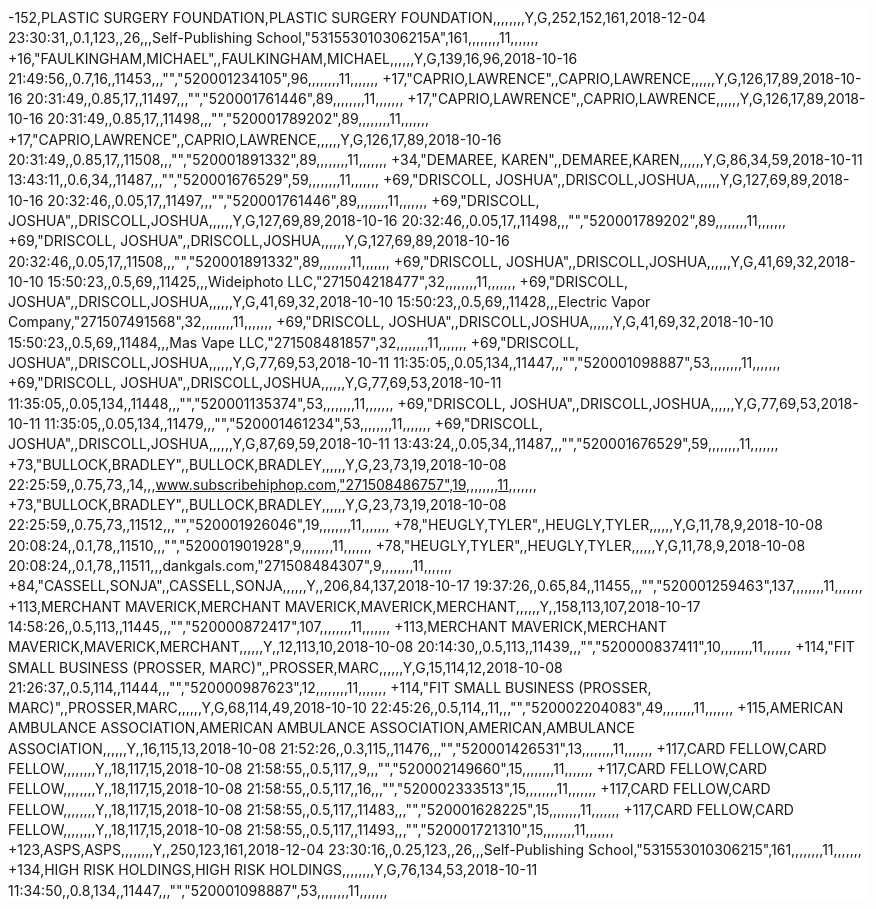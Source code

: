 -152,PLASTIC SURGERY FOUNDATION,PLASTIC SURGERY FOUNDATION,,,,,,,,Y,G,252,152,161,2018-12-04 23:30:31,,0.1,123,,26,,,Self-Publishing School,"531553010306215A",161,,,,,,,,11,,,,,,,
+16,"FAULKINGHAM,MICHAEL",,FAULKINGHAM,MICHAEL,,,,,,Y,G,139,16,96,2018-10-16 21:49:56,,0.7,16,,11453,,,"","520001234105",96,,,,,,,,11,,,,,,,
+17,"CAPRIO,LAWRENCE",,CAPRIO,LAWRENCE,,,,,,Y,G,126,17,89,2018-10-16 20:31:49,,0.85,17,,11497,,,"","520001761446",89,,,,,,,,11,,,,,,,
+17,"CAPRIO,LAWRENCE",,CAPRIO,LAWRENCE,,,,,,Y,G,126,17,89,2018-10-16 20:31:49,,0.85,17,,11498,,,"","520001789202",89,,,,,,,,11,,,,,,,
+17,"CAPRIO,LAWRENCE",,CAPRIO,LAWRENCE,,,,,,Y,G,126,17,89,2018-10-16 20:31:49,,0.85,17,,11508,,,"","520001891332",89,,,,,,,,11,,,,,,,
+34,"DEMAREE, KAREN",,DEMAREE,KAREN,,,,,,Y,G,86,34,59,2018-10-11 13:43:11,,0.6,34,,11487,,,"","520001676529",59,,,,,,,,11,,,,,,,
+69,"DRISCOLL, JOSHUA",,DRISCOLL,JOSHUA,,,,,,Y,G,127,69,89,2018-10-16 20:32:46,,0.05,17,,11497,,,"","520001761446",89,,,,,,,,11,,,,,,,
+69,"DRISCOLL, JOSHUA",,DRISCOLL,JOSHUA,,,,,,Y,G,127,69,89,2018-10-16 20:32:46,,0.05,17,,11498,,,"","520001789202",89,,,,,,,,11,,,,,,,
+69,"DRISCOLL, JOSHUA",,DRISCOLL,JOSHUA,,,,,,Y,G,127,69,89,2018-10-16 20:32:46,,0.05,17,,11508,,,"","520001891332",89,,,,,,,,11,,,,,,,
+69,"DRISCOLL, JOSHUA",,DRISCOLL,JOSHUA,,,,,,Y,G,41,69,32,2018-10-10 15:50:23,,0.5,69,,11425,,,Wideiphoto LLC,"271504218477",32,,,,,,,,11,,,,,,,
+69,"DRISCOLL, JOSHUA",,DRISCOLL,JOSHUA,,,,,,Y,G,41,69,32,2018-10-10 15:50:23,,0.5,69,,11428,,,Electric Vapor Company,"271507491568",32,,,,,,,,11,,,,,,,
+69,"DRISCOLL, JOSHUA",,DRISCOLL,JOSHUA,,,,,,Y,G,41,69,32,2018-10-10 15:50:23,,0.5,69,,11484,,,Mas Vape LLC,"271508481857",32,,,,,,,,11,,,,,,,
+69,"DRISCOLL, JOSHUA",,DRISCOLL,JOSHUA,,,,,,Y,G,77,69,53,2018-10-11 11:35:05,,0.05,134,,11447,,,"","520001098887",53,,,,,,,,11,,,,,,,
+69,"DRISCOLL, JOSHUA",,DRISCOLL,JOSHUA,,,,,,Y,G,77,69,53,2018-10-11 11:35:05,,0.05,134,,11448,,,"","520001135374",53,,,,,,,,11,,,,,,,
+69,"DRISCOLL, JOSHUA",,DRISCOLL,JOSHUA,,,,,,Y,G,77,69,53,2018-10-11 11:35:05,,0.05,134,,11479,,,"","520001461234",53,,,,,,,,11,,,,,,,
+69,"DRISCOLL, JOSHUA",,DRISCOLL,JOSHUA,,,,,,Y,G,87,69,59,2018-10-11 13:43:24,,0.05,34,,11487,,,"","520001676529",59,,,,,,,,11,,,,,,,
+73,"BULLOCK,BRADLEY",,BULLOCK,BRADLEY,,,,,,Y,G,23,73,19,2018-10-08 22:25:59,,0.75,73,,14,,,www.subscribehiphop.com,"271508486757",19,,,,,,,,11,,,,,,,
+73,"BULLOCK,BRADLEY",,BULLOCK,BRADLEY,,,,,,Y,G,23,73,19,2018-10-08 22:25:59,,0.75,73,,11512,,,"","520001926046",19,,,,,,,,11,,,,,,,
+78,"HEUGLY,TYLER",,HEUGLY,TYLER,,,,,,Y,G,11,78,9,2018-10-08 20:08:24,,0.1,78,,11510,,,"","520001901928",9,,,,,,,,11,,,,,,,
+78,"HEUGLY,TYLER",,HEUGLY,TYLER,,,,,,Y,G,11,78,9,2018-10-08 20:08:24,,0.1,78,,11511,,,dankgals.com,"271508484307",9,,,,,,,,11,,,,,,,
+84,"CASSELL,SONJA",,CASSELL,SONJA,,,,,,Y,,206,84,137,2018-10-17 19:37:26,,0.65,84,,11455,,,"","520001259463",137,,,,,,,,11,,,,,,,
+113,MERCHANT MAVERICK,MERCHANT MAVERICK,MAVERICK,MERCHANT,,,,,,Y,,158,113,107,2018-10-17 14:58:26,,0.5,113,,11445,,,"","520000872417",107,,,,,,,,11,,,,,,,
+113,MERCHANT MAVERICK,MERCHANT MAVERICK,MAVERICK,MERCHANT,,,,,,Y,,12,113,10,2018-10-08 20:14:30,,0.5,113,,11439,,,"","520000837411",10,,,,,,,,11,,,,,,,
+114,"FIT SMALL BUSINESS (PROSSER, MARC)",,PROSSER,MARC,,,,,,Y,G,15,114,12,2018-10-08 21:26:37,,0.5,114,,11444,,,"","520000987623",12,,,,,,,,11,,,,,,,
+114,"FIT SMALL BUSINESS (PROSSER, MARC)",,PROSSER,MARC,,,,,,Y,G,68,114,49,2018-10-10 22:45:26,,0.5,114,,11,,,"","520002204083",49,,,,,,,,11,,,,,,,
+115,AMERICAN AMBULANCE ASSOCIATION,AMERICAN AMBULANCE ASSOCIATION,AMERICAN,AMBULANCE ASSOCIATION,,,,,,Y,,16,115,13,2018-10-08 21:52:26,,0.3,115,,11476,,,"","520001426531",13,,,,,,,,11,,,,,,,
+117,CARD FELLOW,CARD FELLOW,,,,,,,,Y,,18,117,15,2018-10-08 21:58:55,,0.5,117,,9,,,"","520002149660",15,,,,,,,,11,,,,,,,
+117,CARD FELLOW,CARD FELLOW,,,,,,,,Y,,18,117,15,2018-10-08 21:58:55,,0.5,117,,16,,,"","520002333513",15,,,,,,,,11,,,,,,,
+117,CARD FELLOW,CARD FELLOW,,,,,,,,Y,,18,117,15,2018-10-08 21:58:55,,0.5,117,,11483,,,"","520001628225",15,,,,,,,,11,,,,,,,
+117,CARD FELLOW,CARD FELLOW,,,,,,,,Y,,18,117,15,2018-10-08 21:58:55,,0.5,117,,11493,,,"","520001721310",15,,,,,,,,11,,,,,,,
+123,ASPS,ASPS,,,,,,,,Y,,250,123,161,2018-12-04 23:30:16,,0.25,123,,26,,,Self-Publishing School,"531553010306215",161,,,,,,,,11,,,,,,,
+134,HIGH RISK HOLDINGS,HIGH RISK HOLDINGS,,,,,,,,Y,G,76,134,53,2018-10-11 11:34:50,,0.8,134,,11447,,,"","520001098887",53,,,,,,,,11,,,,,,,